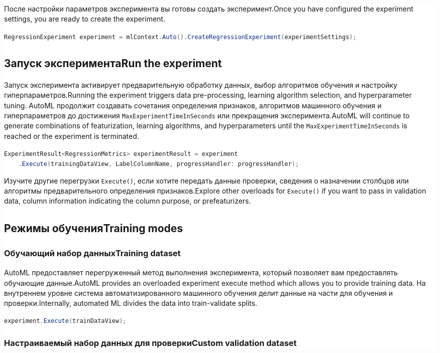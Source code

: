 <span data-ttu-id="aa04e-190">После настройки параметров эксперимента вы готовы создать эксперимент.</span><span class="sxs-lookup"><span data-stu-id="aa04e-190">Once you have configured the experiment settings, you are ready to create the experiment.</span></span>

```csharp
RegressionExperiment experiment = mlContext.Auto().CreateRegressionExperiment(experimentSettings);
```

## <a name="run-the-experiment"></a><span data-ttu-id="aa04e-191">Запуск эксперимента</span><span class="sxs-lookup"><span data-stu-id="aa04e-191">Run the experiment</span></span>

<span data-ttu-id="aa04e-192">Запуск эксперимента активирует предварительную обработку данных, выбор алгоритмов обучения и настройку гиперпараметров.</span><span class="sxs-lookup"><span data-stu-id="aa04e-192">Running the experiment triggers data pre-processing, learning algorithm selection, and hyperparameter tuning.</span></span> <span data-ttu-id="aa04e-193">AutoML продолжит создавать сочетания определения признаков, алгоритмов машинного обучения и гиперпараметров до достижения `MaxExperimentTimeInSeconds` или прекращения эксперимента.</span><span class="sxs-lookup"><span data-stu-id="aa04e-193">AutoML will continue to generate combinations of featurization, learning algorithms, and hyperparameters until the `MaxExperimentTimeInSeconds` is reached or the experiment is terminated.</span></span>

```csharp
ExperimentResult<RegressionMetrics> experimentResult = experiment
    .Execute(trainingDataView, LabelColumnName, progressHandler: progressHandler);
```

<span data-ttu-id="aa04e-194">Изучите другие перегрузки `Execute()`, если хотите передать данные проверки, сведения о назначении столбцов или алгоритмы предварительного определения признаков.</span><span class="sxs-lookup"><span data-stu-id="aa04e-194">Explore other overloads for `Execute()` if you want to pass in validation data, column information indicating the column purpose, or prefeaturizers.</span></span>

## <a name="training-modes"></a><span data-ttu-id="aa04e-195">Режимы обучения</span><span class="sxs-lookup"><span data-stu-id="aa04e-195">Training modes</span></span>

### <a name="training-dataset"></a><span data-ttu-id="aa04e-196">Обучающий набор данных</span><span class="sxs-lookup"><span data-stu-id="aa04e-196">Training dataset</span></span>

<span data-ttu-id="aa04e-197">AutoML предоставляет перегруженный метод выполнения эксперимента, который позволяет вам предоставлять обучающие данные.</span><span class="sxs-lookup"><span data-stu-id="aa04e-197">AutoML provides an overloaded experiment execute method which allows you to provide training data.</span></span> <span data-ttu-id="aa04e-198">На внутреннем уровне система автоматизированного машинного обучения делит данные на части для обучения и проверки.</span><span class="sxs-lookup"><span data-stu-id="aa04e-198">Internally, automated ML divides the data into train-validate splits.</span></span>

```csharp
experiment.Execute(trainDataView);
```

### <a name="custom-validation-dataset"></a><span data-ttu-id="aa04e-199">Настраиваемый набор данных для проверки</span><span class="sxs-lookup"><span data-stu-id="aa04e-199">Custom validation dataset</span></span>
